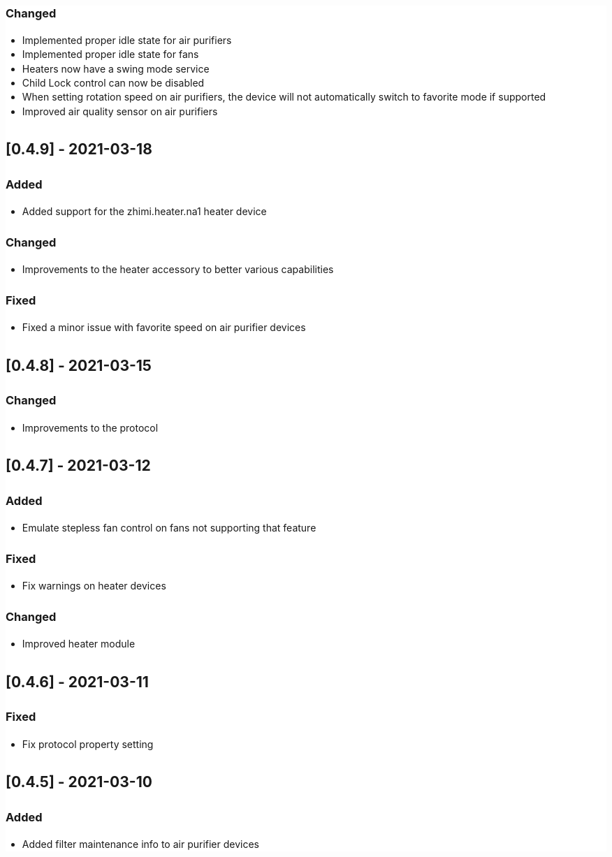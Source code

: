 ### Changed
- Implemented proper idle state for air purifiers
- Implemented proper idle state for fans
- Heaters now have a swing mode service
- Child Lock control can now be disabled
- When setting rotation speed on air purifiers, the device will not automatically switch to favorite mode if supported
- Improved air quality sensor on air purifiers


## [0.4.9] - 2021-03-18
### Added
- Added support for the zhimi.heater.na1 heater device

### Changed
- Improvements to the heater accessory to better various capabilities

### Fixed
- Fixed a minor issue with favorite speed on air purifier devices


## [0.4.8] - 2021-03-15
### Changed
- Improvements to the protocol


## [0.4.7] - 2021-03-12
### Added
- Emulate stepless fan control on fans not supporting that feature

### Fixed
- Fix warnings on heater devices

### Changed
- Improved heater module


## [0.4.6] - 2021-03-11
### Fixed
- Fix protocol property setting


## [0.4.5] - 2021-03-10
### Added
- Added filter maintenance info to air purifier devices
